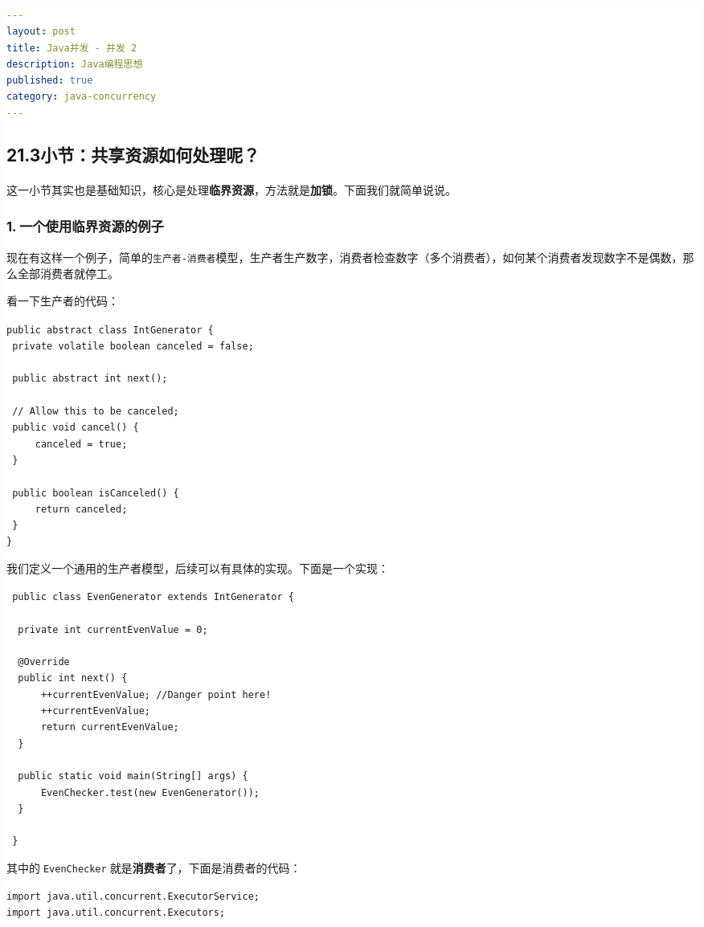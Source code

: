 ```yaml
---
layout: post
title: Java并发 - 并发 2
description: Java编程思想
published: true
category: java-concurrency
---
```


## 21.3小节：共享资源如何处理呢？

这一小节其实也是基础知识，核心是处理**临界资源**，方法就是**加锁**。下面我们就简单说说。

### 1. 一个使用临界资源的例子

现在有这样一个例子，简单的`生产者-消费者`模型，生产者生产数字，消费者检查数字（多个消费者），如何某个消费者发现数字不是偶数，那么全部消费者就停工。

看一下生产者的代码：

	public abstract class IntGenerator {
	 private volatile boolean canceled = false;

	 public abstract int next();

	 // Allow this to be canceled;
	 public void cancel() {
		 canceled = true;
	 }

	 public boolean isCanceled() {
		 return canceled;
	 }
	}
	
我们定义一个通用的生产者模型，后续可以有具体的实现。下面是一个实现：

	 public class EvenGenerator extends IntGenerator {
	  
	  private int currentEvenValue = 0;
	 
	  @Override
	  public int next() {
		  ++currentEvenValue; //Danger point here!
		  ++currentEvenValue;
		  return currentEvenValue;
	  }
	  
	  public static void main(String[] args) {
		  EvenChecker.test(new EvenGenerator());
	  }
	 
	 }
	 
其中的 `EvenChecker` 就是**消费者**了，下面是消费者的代码：

	import java.util.concurrent.ExecutorService;
	import java.util.concurrent.Executors;
